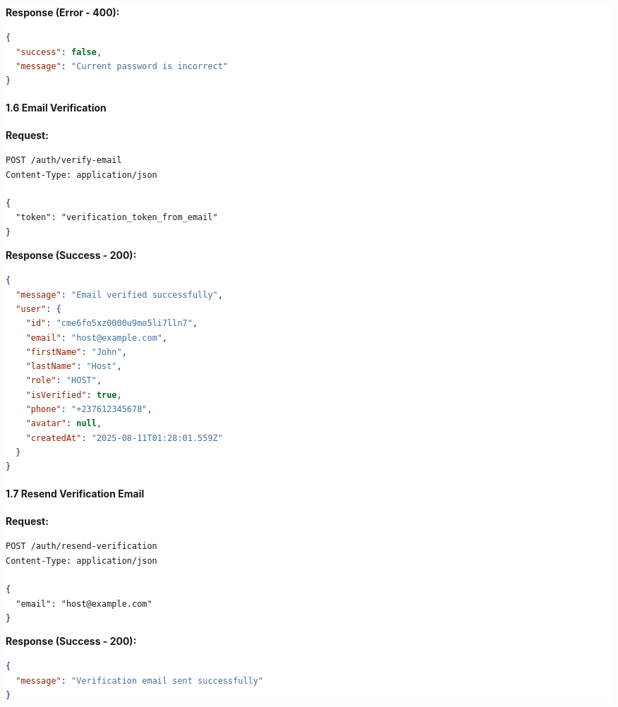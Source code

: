 **Response (Error - 400):**

```json
{
  "success": false,
  "message": "Current password is incorrect"
}
```

#### 1.6 Email Verification

**Request:**

```http
POST /auth/verify-email
Content-Type: application/json

{
  "token": "verification_token_from_email"
}
```

**Response (Success - 200):**

```json
{
  "message": "Email verified successfully",
  "user": {
    "id": "cme6fo5xz0000u9mo5li7lln7",
    "email": "host@example.com",
    "firstName": "John",
    "lastName": "Host",
    "role": "HOST",
    "isVerified": true,
    "phone": "+237612345678",
    "avatar": null,
    "createdAt": "2025-08-11T01:28:01.559Z"
  }
}
```

#### 1.7 Resend Verification Email

**Request:**

```http
POST /auth/resend-verification
Content-Type: application/json

{
  "email": "host@example.com"
}
```

**Response (Success - 200):**

```json
{
  "message": "Verification email sent successfully"
}
```
